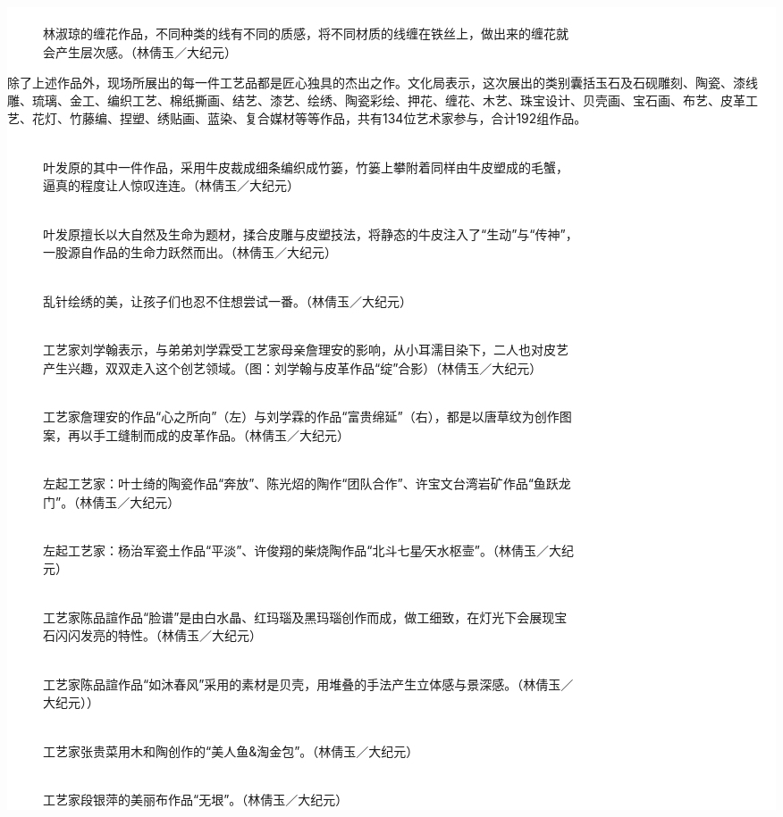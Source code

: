 <figure id="attachment_12294754" style="width: 600px" class="wp-caption aligncenter"><ahref="https://i.epochtimes.com/assets/uploads/2020/07/6aff90675c66bec1a6179b7b4b022e97.jpeg"><img class="wp-image-12294754 size-large" src="https://i.epochtimes.com/assets/uploads/2020/07/6aff90675c66bec1a6179b7b4b022e97-600x800.jpeg" alt="" width="600" b="800" /></a><figcaption class="wp-caption-text">林淑琼的缠花作品，不同种类的线有不同的质感，将不同材质的线缠在铁丝上，做出来的缠花就会产生层次感。（林倩玉／大纪元）</figcaption></figure>
<p>除了上述作品外，现场所展出的每一件工艺品都是匠心独具的杰出之作。文化局表示，这次展出的类别囊括玉石及石砚雕刻、陶瓷、漆线雕、琉璃、金工、编织工艺、棉纸撕画、结艺、漆艺、绘绣、陶瓷彩绘、押花、缠花、木艺、珠宝设计、贝壳画、宝石画、布艺、皮革工艺、花灯、竹藤编、捏塑、绣贴画、蓝染、复合媒材等等作品，共有134位艺术家参与，合计192组作品。</p>
<figure id="attachment_12294738" style="width: 600px" class="wp-caption aligncenter"><ahref="https://i.epochtimes.com/assets/uploads/2020/07/a89c30459e2e37bc7dd0614c2585211d.jpeg"><img class="wp-image-12294738 size-large" src="https://i.epochtimes.com/assets/uploads/2020/07/a89c30459e2e37bc7dd0614c2585211d-600x800.jpeg" alt="" width="600" b="800" /></a><figcaption class="wp-caption-text">叶发原的其中一件作品，采用牛皮裁成细条编织成竹篓，竹篓上攀附着同样由牛皮塑成的毛蟹，逼真的程度让人惊叹连连。（林倩玉／大纪元）</figcaption></figure>
<figure id="attachment_12294739" style="width: 600px" class="wp-caption aligncenter"><ahref="https://i.epochtimes.com/assets/uploads/2020/07/66dc93bc2e7cdb59a492337d975b3877.jpeg"><img class="wp-image-12294739 size-large" src="https://i.epochtimes.com/assets/uploads/2020/07/66dc93bc2e7cdb59a492337d975b3877-600x738.jpeg" alt="" width="600" b="738" /></a><figcaption class="wp-caption-text">叶发原擅长以大自然及生命为题材，揉合皮雕与皮塑技法，将静态的牛皮注入了“生动”与“传神”，一股源自作品的生命力跃然而出。（林倩玉／大纪元）</figcaption></figure>
<figure id="attachment_12294736" style="width: 600px" class="wp-caption aligncenter"><ahref="https://i.epochtimes.com/assets/uploads/2020/07/9f7c5ef01f5b933f8b9733444b16b246.jpeg"><img class="wp-image-12294736 size-large" src="https://i.epochtimes.com/assets/uploads/2020/07/9f7c5ef01f5b933f8b9733444b16b246-600x450.jpeg" alt="" width="600" b="450" /></a><figcaption class="wp-caption-text">乱针绘绣的美，让孩子们也忍不住想尝试一番。（林倩玉／大纪元）</figcaption></figure>
<figure id="attachment_12294744" style="width: 600px" class="wp-caption aligncenter"><ahref="https://i.epochtimes.com/assets/uploads/2020/07/2e2f75d1eaa0ea855a1b9313d16f4898.jpeg"><img class="wp-image-12294744 size-large" src="https://i.epochtimes.com/assets/uploads/2020/07/2e2f75d1eaa0ea855a1b9313d16f4898-600x800.jpeg" alt="" width="600" b="800" /></a><figcaption class="wp-caption-text">工艺家刘学翰表示，与弟弟刘学霖受工艺家母亲詹理安的影响，从小耳濡目染下，二人也对皮艺产生兴趣，双双走入这个创艺领域。（图：刘学翰与皮革作品“绽”合影）（林倩玉／大纪元）</figcaption></figure>
<figure id="attachment_12294745" style="width: 600px" class="wp-caption aligncenter"><ahref="https://i.epochtimes.com/assets/uploads/2020/07/3285114f357e38ca29ae60c913a6997b.jpeg"><img class="wp-image-12294745 size-large" src="https://i.epochtimes.com/assets/uploads/2020/07/3285114f357e38ca29ae60c913a6997b-600x800.jpeg" alt="" width="600" b="800" /></a><figcaption class="wp-caption-text">工艺家詹理安的作品“心之所向”（左）与刘学霖的作品“富贵绵延”（右），都是以唐草纹为创作图案，再以手工缝制而成的皮革作品。（林倩玉／大纪元）</figcaption></figure>
<figure id="attachment_12294746" style="width: 600px" class="wp-caption aligncenter"><ahref="https://i.epochtimes.com/assets/uploads/2020/07/46f5e306ccd5029fd2912dcbac235370.jpeg"><img class="wp-image-12294746 size-large" src="https://i.epochtimes.com/assets/uploads/2020/07/46f5e306ccd5029fd2912dcbac235370-600x450.jpeg" alt="" width="600" b="450" /></a><figcaption class="wp-caption-text">左起工艺家：叶士绮的陶瓷作品“奔放”、陈光炤的陶作“团队合作”、许宝文台湾岩矿作品“鱼跃龙门”。（林倩玉／大纪元）</figcaption></figure>
<figure id="attachment_12294748" style="width: 600px" class="wp-caption aligncenter"><ahref="https://i.epochtimes.com/assets/uploads/2020/07/b475dc8f712d5e5806eea7bb5c7c96a0.jpeg"><img class="wp-image-12294748 size-large" src="https://i.epochtimes.com/assets/uploads/2020/07/b475dc8f712d5e5806eea7bb5c7c96a0-600x450.jpeg" alt="" width="600" b="450" /></a><figcaption class="wp-caption-text">左起工艺家：杨治军瓷土作品“平淡”、许俊翔的柴烧陶作品“北斗七星∕天水枢壸”。（林倩玉／大纪元）</figcaption></figure>
<figure id="attachment_12294749" style="width: 600px" class="wp-caption aligncenter"><ahref="https://i.epochtimes.com/assets/uploads/2020/07/fa04cefafb17d5330cd431370fc934cd.jpeg"><img class="wp-image-12294749 size-large" src="https://i.epochtimes.com/assets/uploads/2020/07/fa04cefafb17d5330cd431370fc934cd-600x589.jpeg" alt="" width="600" b="589" /></a><figcaption class="wp-caption-text">工艺家陈品諠作品“脸谱”是由白水晶、红玛瑙及黑玛瑙创作而成，做工细致，在灯光下会展现宝石闪闪发亮的特性。（林倩玉／大纪元）</figcaption></figure>
<figure id="attachment_12294750" style="width: 600px" class="wp-caption aligncenter"><ahref="https://i.epochtimes.com/assets/uploads/2020/07/9a9fd82973aedd1cdc2158480eb214e2.jpeg"><img class="wp-image-12294750 size-large" src="https://i.epochtimes.com/assets/uploads/2020/07/9a9fd82973aedd1cdc2158480eb214e2-600x450.jpeg" alt="" width="600" b="450" /></a><figcaption class="wp-caption-text">工艺家陈品諠作品“如沐春风”采用的素材是贝壳，用堆叠的手法产生立体感与景深感。（林倩玉／大纪元））</figcaption></figure>
<figure id="attachment_12294752" style="width: 600px" class="wp-caption aligncenter"><ahref="https://i.epochtimes.com/assets/uploads/2020/07/495eda14dafc24312d10b3ff72f7cc84.jpeg"><img class="wp-image-12294752 size-large" src="https://i.epochtimes.com/assets/uploads/2020/07/495eda14dafc24312d10b3ff72f7cc84-600x800.jpeg" alt="" width="600" b="800" /></a><figcaption class="wp-caption-text">工艺家张贵菜用木和陶创作的“美人鱼&amp;淘金包”。（林倩玉／大纪元）</figcaption></figure>
<figure id="attachment_12294753" style="width: 600px" class="wp-caption aligncenter"><ahref="https://i.epochtimes.com/assets/uploads/2020/07/71daeb72a89c64bed19ad7e1dcad19d2.jpeg"><img class="wp-image-12294753 size-large" src="https://i.epochtimes.com/assets/uploads/2020/07/71daeb72a89c64bed19ad7e1dcad19d2-600x486.jpeg" alt="" width="600" b="486" /></a><figcaption class="wp-caption-text">工艺家段银萍的美丽布作品“无垠”。（林倩玉／大纪元）</figcaption></figure>